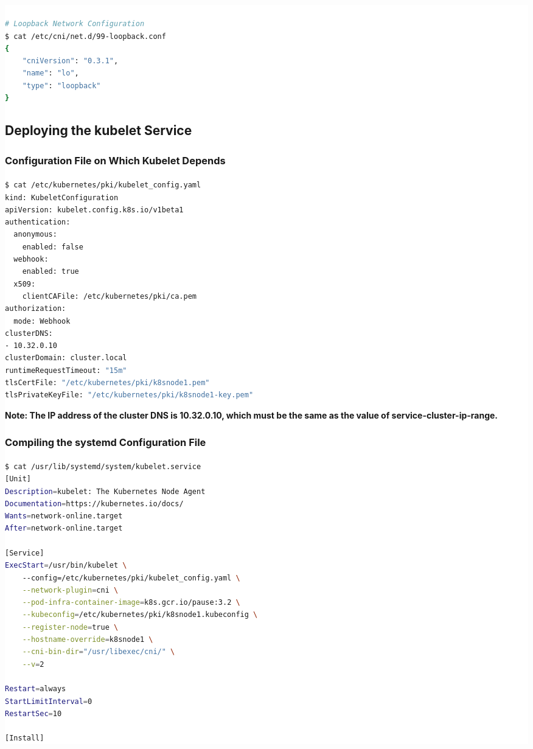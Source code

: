 ```bash

# Loopback Network Configuration
$ cat /etc/cni/net.d/99-loopback.conf
{
    "cniVersion": "0.3.1",
    "name": "lo",
    "type": "loopback"
}
```

## Deploying the kubelet Service

### Configuration File on Which Kubelet Depends

```bash
$ cat /etc/kubernetes/pki/kubelet_config.yaml
kind: KubeletConfiguration
apiVersion: kubelet.config.k8s.io/v1beta1
authentication:
  anonymous:
    enabled: false
  webhook:
    enabled: true
  x509:
    clientCAFile: /etc/kubernetes/pki/ca.pem
authorization:
  mode: Webhook
clusterDNS:
- 10.32.0.10
clusterDomain: cluster.local
runtimeRequestTimeout: "15m"
tlsCertFile: "/etc/kubernetes/pki/k8snode1.pem"
tlsPrivateKeyFile: "/etc/kubernetes/pki/k8snode1-key.pem"
```

**Note: The IP address of the cluster DNS is 10.32.0.10, which must be the same as the value of service-cluster-ip-range.**

### Compiling the systemd Configuration File

```bash
$ cat /usr/lib/systemd/system/kubelet.service
[Unit]
Description=kubelet: The Kubernetes Node Agent
Documentation=https://kubernetes.io/docs/
Wants=network-online.target
After=network-online.target

[Service]
ExecStart=/usr/bin/kubelet \
    --config=/etc/kubernetes/pki/kubelet_config.yaml \
    --network-plugin=cni \
    --pod-infra-container-image=k8s.gcr.io/pause:3.2 \
    --kubeconfig=/etc/kubernetes/pki/k8snode1.kubeconfig \
    --register-node=true \
    --hostname-override=k8snode1 \
    --cni-bin-dir="/usr/libexec/cni/" \
    --v=2

Restart=always
StartLimitInterval=0
RestartSec=10

[Install]
```